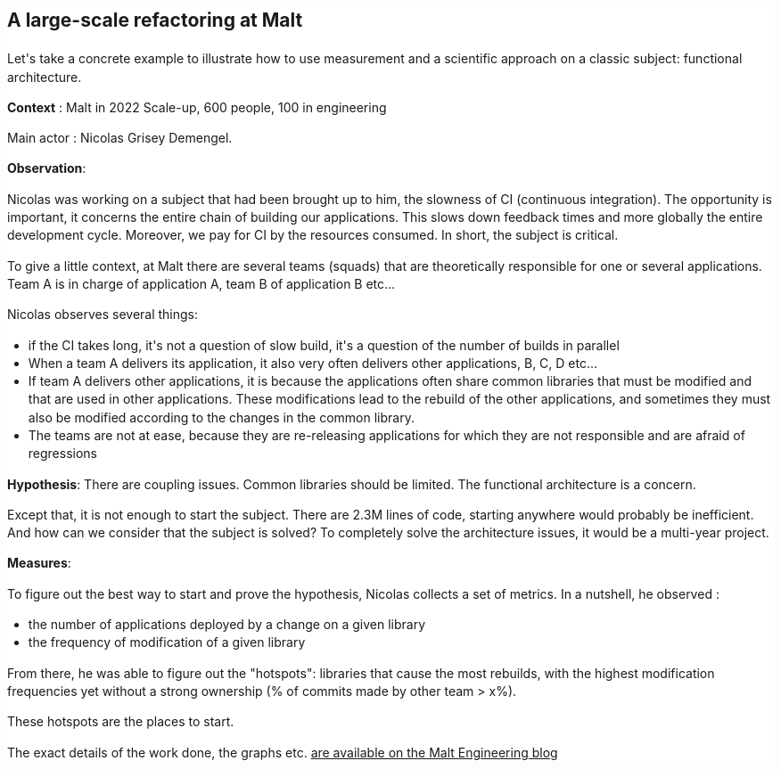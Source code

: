 ## A large-scale refactoring at Malt

Let's take a concrete example to illustrate how to use measurement and a scientific approach on a classic subject: functional architecture.

**Context** : Malt in 2022
Scale-up, 600 people, 100 in engineering

Main actor : Nicolas Grisey Demengel.

**Observation**:

Nicolas was working on a subject that had been brought up to him, the slowness of CI (continuous integration).
The opportunity is important, it concerns the entire chain of building our applications. This slows down feedback times and more globally the entire development cycle.
Moreover, we pay for CI by the resources consumed. In short, the subject is critical.

To give a little context, at Malt there are several teams (squads) that are theoretically responsible for one or several applications. Team A is in charge of application A, team B of application B etc...

Nicolas observes several things:
* if the CI takes long, it's not a question of slow build, it's a question of the number of builds in parallel
* When a team A delivers its application, it also very often delivers other applications, B, C, D etc...
* If team A delivers other applications, it is because the applications often share common libraries that must be modified and that are used in other applications. These modifications lead to the rebuild of the other applications, and sometimes they must also be modified according to the changes in the common library.
* The teams are not at ease, because they are re-releasing applications for which they are not responsible and are afraid of regressions

**Hypothesis**:
There are coupling issues. Common libraries should be limited. The functional architecture is a concern.

Except that, it is not enough to start the subject. There are 2.3M lines of code, starting anywhere would probably be inefficient. And how can we consider that the subject is solved? To completely solve the architecture issues, it would be a multi-year project.

**Measures**:

To figure out the best way to start and prove the hypothesis, Nicolas collects a set of metrics. In a nutshell, he observed :
* the number of applications deployed by a change on a given library
* the frequency of modification of a given library

From there, he was able to figure out the "hotspots": libraries that cause the most rebuilds, with the highest modification frequencies yet without a strong ownership (% of commits made by other team > x%).

These hotspots are the places to start.

The exact details of the work done, the graphs etc. [are available on the Malt Engineering blog](https://blog.malt.engineering/your-version-control-system-contains-invaluable-insights-for-your-engineering-teams-part-i-c90b237fe7b4)
